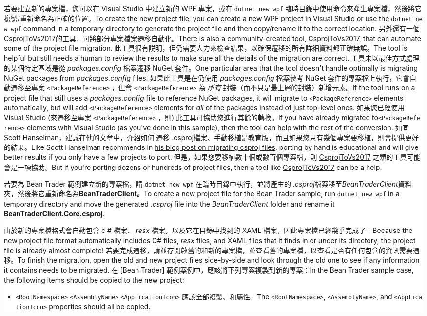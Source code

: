 <span data-ttu-id="ad8a8-236">若要建立新的專案檔，您可以在 Visual Studio 中建立新的 WPF 專案，或在 `dotnet new wpf` 臨時目錄中使用命令來產生專案檔，然後將它複製/重新命名為正確的位置。</span><span class="sxs-lookup"><span data-stu-id="ad8a8-236">To create the new project file, you can create a new WPF project in Visual Studio or use the `dotnet new wpf` command in a temporary directory to generate the project file and then copy/rename it to the correct location.</span></span> <span data-ttu-id="ad8a8-237">另外還有一個 [CsprojToVs2017](https://github.com/hvanbakel/CsprojToVs2017)的工具，可將部分專案檔案遷移自動化。</span><span class="sxs-lookup"><span data-stu-id="ad8a8-237">There is also a community-created tool, [CsprojToVs2017](https://github.com/hvanbakel/CsprojToVs2017), that can automate some of the project file migration.</span></span> <span data-ttu-id="ad8a8-238">此工具很有説明，但仍需要人力來檢查結果，以確保遷移的所有詳細資料都正確無誤。</span><span class="sxs-lookup"><span data-stu-id="ad8a8-238">The tool is helpful but still needs a human to review the results to make sure all the details of the migration are correct.</span></span> <span data-ttu-id="ad8a8-239">工具未以最佳方式處理的某個特定區域是從 *packages.config* 檔案遷移 NuGet 套件。</span><span class="sxs-lookup"><span data-stu-id="ad8a8-239">One particular area that the tool doesn't handle optimally is migrating NuGet packages from *packages.config* files.</span></span> <span data-ttu-id="ad8a8-240">如果此工具是在仍使用 *packages.config* 檔案參考 NuGet 套件的專案檔上執行，它會自動遷移至專案 `<PackageReference>` ，但會 `<PackageReference>` 為 *所有* 封裝（而不只是最上層的封裝）新增元素。</span><span class="sxs-lookup"><span data-stu-id="ad8a8-240">If the tool runs on a project file that still uses a *packages.config* file to reference NuGet packages, it will migrate to `<PackageReference>` elements automatically, but will add `<PackageReference>` elements for *all* of the packages instead of just top-level ones.</span></span> <span data-ttu-id="ad8a8-241">如果您已經使用 Visual Studio (來遷移至專案 `<PackageReference>` ，則) 此工具可協助您進行其餘的轉換。</span><span class="sxs-lookup"><span data-stu-id="ad8a8-241">If you have already migrated to`<PackageReference>` elements with Visual Studio (as you've done in this sample), then the tool can help with the rest of the conversion.</span></span> <span data-ttu-id="ad8a8-242">如同 Scott Hanselman，建議在他的文章中，介紹如何 [遷移 .csproj](https://www.hanselman.com/blog/UpgradingAnExistingNETProjectFilesToTheLeanNewCSPROJFormatFromNETCore.aspx)檔案、手動移植是教育版，而且如果您只有幾個專案要移植，則會提供更好的結果。</span><span class="sxs-lookup"><span data-stu-id="ad8a8-242">Like Scott Hanselman recommends in [his blog post on migrating csproj files](https://www.hanselman.com/blog/UpgradingAnExistingNETProjectFilesToTheLeanNewCSPROJFormatFromNETCore.aspx), porting by hand is educational and will give better results if you only have a few projects to port.</span></span> <span data-ttu-id="ad8a8-243">但是，如果您要移植數十個或數百個專案檔，則 [CsprojToVs2017](https://github.com/hvanbakel/CsprojToVs2017) 之類的工具可能會是一項協助。</span><span class="sxs-lookup"><span data-stu-id="ad8a8-243">But if you're porting dozens or hundreds of project files, then a tool like [CsprojToVs2017](https://github.com/hvanbakel/CsprojToVs2017) can be a help.</span></span>

<span data-ttu-id="ad8a8-244">若要為 Bean Trader 範例建立新的專案檔，請 `dotnet new wpf` 在臨時目錄中執行，並將產生的 *.csproj*檔案移至*BeanTraderClient*資料夾，然後將它重新命名為**BeanTraderClient。**</span><span class="sxs-lookup"><span data-stu-id="ad8a8-244">To create a new project file for the Bean Trader sample, run `dotnet new wpf` in a temporary directory and move the generated *.csproj* file into the *BeanTraderClient* folder and rename it **BeanTraderClient.Core.csproj**.</span></span>

<span data-ttu-id="ad8a8-245">由於新的專案檔格式會自動包含 c # 檔案、 *resx* 檔案，以及它在目錄中找到的 XAML 檔案，因此專案檔已經幾乎完成了！</span><span class="sxs-lookup"><span data-stu-id="ad8a8-245">Because the new project file format automatically includes C# files, *resx* files, and XAML files that it finds in or under its directory, the project file is already almost complete!</span></span> <span data-ttu-id="ad8a8-246">若要完成遷移，請並存開啟舊的和新的專案檔，並查看舊的專案檔，以查看是否有任何包含的資訊需要遷移。</span><span class="sxs-lookup"><span data-stu-id="ad8a8-246">To finish the migration, open the old and new project files side-by-side and look through the old one to see if any information it contains needs to be migrated.</span></span> <span data-ttu-id="ad8a8-247">在 [Bean Trader] 範例案例中，應該將下列專案複製到新的專案：</span><span class="sxs-lookup"><span data-stu-id="ad8a8-247">In the Bean Trader sample case, the following items should be copied to the new project:</span></span>

- <span data-ttu-id="ad8a8-248">`<RootNamespace>` `<AssemblyName>` `<ApplicationIcon>` 應該全部複製、和屬性。</span><span class="sxs-lookup"><span data-stu-id="ad8a8-248">The `<RootNamespace>`, `<AssemblyName>`, and `<ApplicationIcon>` properties should all be copied.</span></span>

